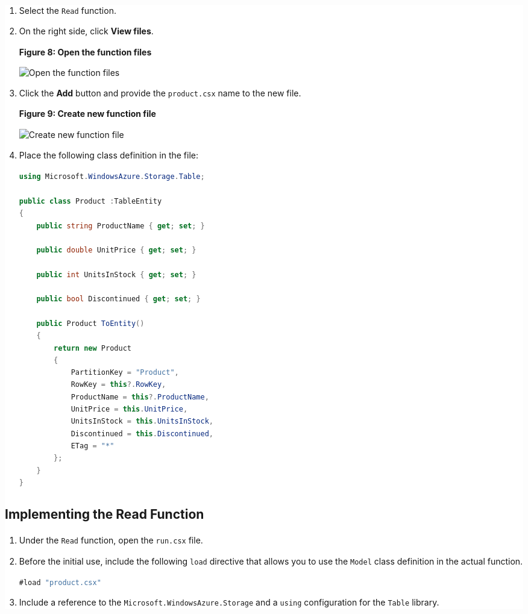 1. Select the `Read` function.
1. On the right side, click **View files**.

	**Figure 8: Open the function files**

	![Open the function files](/kendo-in-the-cloud/images/open-function-files.png)

1. Click the **Add** button and provide the `product.csx` name to the new file.

	**Figure 9: Create new function file**

	![Create new function file](/kendo-in-the-cloud/images/add-product-file.png)

1. Place the following class definition in the file:

	```C#
	using Microsoft.WindowsAzure.Storage.Table;

	public class Product :TableEntity
	{
		public string ProductName { get; set; }

		public double UnitPrice { get; set; }

		public int UnitsInStock { get; set; }

		public bool Discontinued { get; set; }

		public Product ToEntity()
		{
			return new Product
			{
				PartitionKey = "Product",
				RowKey = this?.RowKey,
				ProductName = this?.ProductName,
				UnitPrice = this.UnitPrice,
				UnitsInStock = this.UnitsInStock,
				Discontinued = this.Discontinued,
				ETag = "*"
			};
		}
	}
	```

## Implementing the Read Function

1. Under the `Read` function, open the `run.csx` file.
1. Before the initial use, include the following `load` directive that allows you to use the `Model` class definition in the actual function.

	```C#
	#load "product.csx"
	```

1. Include a reference to the `Microsoft.WindowsAzure.Storage` and a `using` configuration for the `Table` library.
